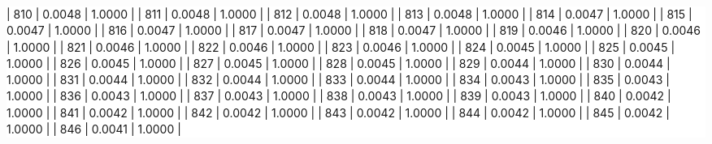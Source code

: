 | 810 | 0.0048 | 1.0000 |
| 811 | 0.0048 | 1.0000 |
| 812 | 0.0048 | 1.0000 |
| 813 | 0.0048 | 1.0000 |
| 814 | 0.0047 | 1.0000 |
| 815 | 0.0047 | 1.0000 |
| 816 | 0.0047 | 1.0000 |
| 817 | 0.0047 | 1.0000 |
| 818 | 0.0047 | 1.0000 |
| 819 | 0.0046 | 1.0000 |
| 820 | 0.0046 | 1.0000 |
| 821 | 0.0046 | 1.0000 |
| 822 | 0.0046 | 1.0000 |
| 823 | 0.0046 | 1.0000 |
| 824 | 0.0045 | 1.0000 |
| 825 | 0.0045 | 1.0000 |
| 826 | 0.0045 | 1.0000 |
| 827 | 0.0045 | 1.0000 |
| 828 | 0.0045 | 1.0000 |
| 829 | 0.0044 | 1.0000 |
| 830 | 0.0044 | 1.0000 |
| 831 | 0.0044 | 1.0000 |
| 832 | 0.0044 | 1.0000 |
| 833 | 0.0044 | 1.0000 |
| 834 | 0.0043 | 1.0000 |
| 835 | 0.0043 | 1.0000 |
| 836 | 0.0043 | 1.0000 |
| 837 | 0.0043 | 1.0000 |
| 838 | 0.0043 | 1.0000 |
| 839 | 0.0043 | 1.0000 |
| 840 | 0.0042 | 1.0000 |
| 841 | 0.0042 | 1.0000 |
| 842 | 0.0042 | 1.0000 |
| 843 | 0.0042 | 1.0000 |
| 844 | 0.0042 | 1.0000 |
| 845 | 0.0042 | 1.0000 |
| 846 | 0.0041 | 1.0000 |